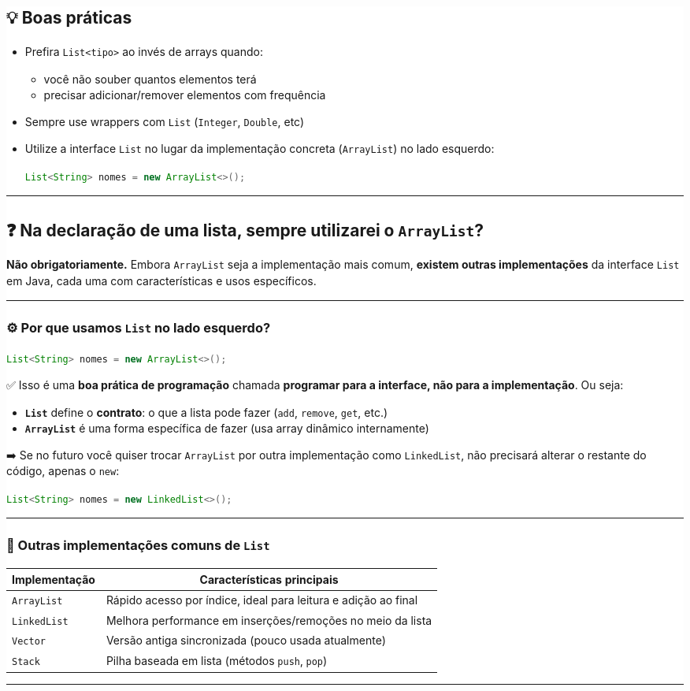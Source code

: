 ## 💡 Boas práticas

* Prefira `List<tipo>` ao invés de arrays quando:

    * você não souber quantos elementos terá
    * precisar adicionar/remover elementos com frequência
* Sempre use wrappers com `List` (`Integer`, `Double`, etc)
* Utilize a interface `List` no lugar da implementação concreta (`ArrayList`) no lado esquerdo:

  ```java
  List<String> nomes = new ArrayList<>();
  ```

---

## ❓ Na declaração de uma lista, sempre utilizarei o `ArrayList`?

**Não obrigatoriamente.** Embora `ArrayList` seja a implementação mais comum, **existem outras implementações** da interface `List` em Java, cada uma com características e usos específicos.

---

### ⚙️ Por que usamos `List` no lado esquerdo?

```java
List<String> nomes = new ArrayList<>();
```

✅ Isso é uma **boa prática de programação** chamada **programar para a interface, não para a implementação**.
Ou seja:

* **`List`** define o **contrato**: o que a lista pode fazer (`add`, `remove`, `get`, etc.)
* **`ArrayList`** é uma forma específica de fazer (usa array dinâmico internamente)

➡️ Se no futuro você quiser trocar `ArrayList` por outra implementação como `LinkedList`, não precisará alterar o restante do código, apenas o `new`:

```java
List<String> nomes = new LinkedList<>();
```

---

### 🧰 Outras implementações comuns de `List`

| Implementação | Características principais                                     |
| ------------- | -------------------------------------------------------------- |
| `ArrayList`   | Rápido acesso por índice, ideal para leitura e adição ao final |
| `LinkedList`  | Melhora performance em inserções/remoções no meio da lista     |
| `Vector`      | Versão antiga sincronizada (pouco usada atualmente)            |
| `Stack`       | Pilha baseada em lista (métodos `push`, `pop`)                 |

---